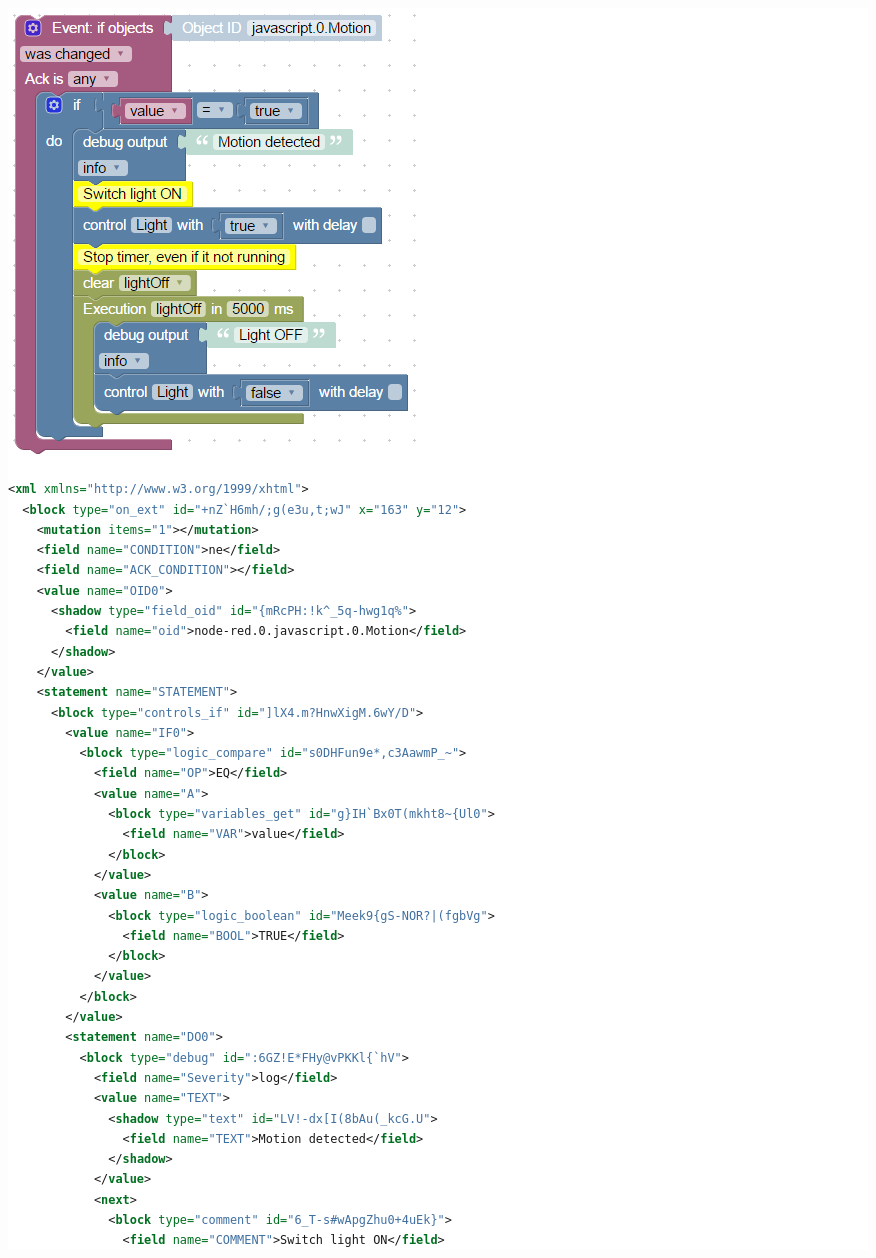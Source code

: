 ![Clear delayed execution](../../../de/adapterref/iobroker.javascript/img/timeouts_timeout_clear_1_en.png)

```xml 
<xml xmlns="http://www.w3.org/1999/xhtml">
  <block type="on_ext" id="+nZ`H6mh/;g(e3u,t;wJ" x="163" y="12">
    <mutation items="1"></mutation>
    <field name="CONDITION">ne</field>
    <field name="ACK_CONDITION"></field>
    <value name="OID0">
      <shadow type="field_oid" id="{mRcPH:!k^_5q-hwg1q%">
        <field name="oid">node-red.0.javascript.0.Motion</field>
      </shadow>
    </value>
    <statement name="STATEMENT">
      <block type="controls_if" id="]lX4.m?HnwXigM.6wY/D">
        <value name="IF0">
          <block type="logic_compare" id="s0DHFun9e*,c3AawmP_~">
            <field name="OP">EQ</field>
            <value name="A">
              <block type="variables_get" id="g}IH`Bx0T(mkht8~{Ul0">
                <field name="VAR">value</field>
              </block>
            </value>
            <value name="B">
              <block type="logic_boolean" id="Meek9{gS-NOR?|(fgbVg">
                <field name="BOOL">TRUE</field>
              </block>
            </value>
          </block>
        </value>
        <statement name="DO0">
          <block type="debug" id=":6GZ!E*FHy@vPKKl{`hV">
            <field name="Severity">log</field>
            <value name="TEXT">
              <shadow type="text" id="LV!-dx[I(8bAu(_kcG.U">
                <field name="TEXT">Motion detected</field>
              </shadow>
            </value>
            <next>
              <block type="comment" id="6_T-s#wApgZhu0+4uEk}">
                <field name="COMMENT">Switch light ON</field>
```